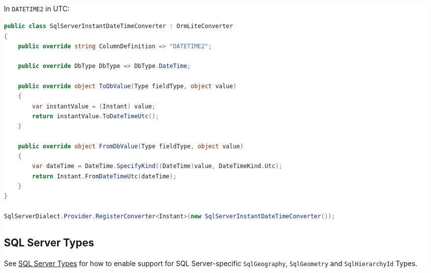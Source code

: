 In `DATETIME2` in UTC:

```csharp
public class SqlServerInstantDateTimeConverter : OrmLiteConverter
{
    public override string ColumnDefinition => "DATETIME2";

    public override DbType DbType => DbType.DateTime;

    public override object ToDbValue(Type fieldType, object value)
    {
        var instantValue = (Instant) value;
        return instantValue.ToDateTimeUtc();
    }

    public override object FromDbValue(Type fieldType, object value)
    {
        var dateTime = DateTime.SpecifyKind((DateTime)value, DateTimeKind.Utc);
        return Instant.FromDateTimeUtc(dateTime);
    }
}

SqlServerDialect.Provider.RegisterConverter<Instant>(new SqlServerInstantDateTimeConverter());
```

## SQL Server Types

See [SQL Server Types](sql-server-features.md#sql-server-types) for how to enable support for SQL Server-specific `SqlGeography`, `SqlGeometry` and `SqlHierarchyId` Types.